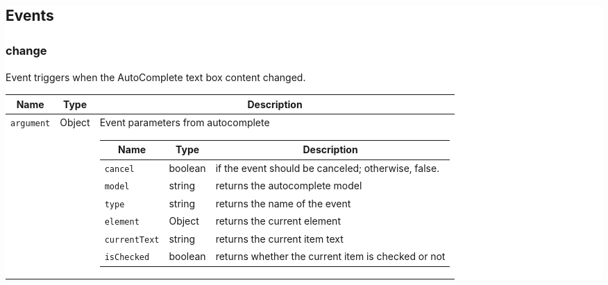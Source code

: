 
## Events




### change




Event triggers when the AutoComplete text box content changed.

<table class="params">
<thead>
<tr>
<th>Name</th>
<th>Type</th>
<th class="last">Description</th>
</tr>
</thead>
<tbody>
<tr>
<td class="name"><code>argument</code></td>
<td class="type"><span class="param-type">Object</span></td>
<td class="description last">Event parameters from autocomplete
<table class="params">
<thead>
<tr>
<th>Name</th>
<th>Type</th>
<th class="last">Description</th>
</tr>
</thead>
<tbody>
<tr>
<td class="name"><code>cancel</code></td>
<td class="type"><span class="param-type">boolean</span></td>
<td class="description last">if the event should be canceled; otherwise, false.</td>
</tr>
<tr>
<td class="name"><code>model</code></td>
<td class="type"><span class="param-type">string</span></td>
<td class="description last">returns the autocomplete model</td>
</tr>
<tr>
<td class="name"><code>type</code></td>
<td class="type"><span class="param-type">string</span></td>
<td class="description last">returns the name of the event</td>
</tr>
<tr>
<td class="name"><code>element</code></td>
<td class="type"><span class="param-type">Object</span></td>
<td class="description last">returns the current element</td>
</tr>
<tr>
<td class="name"><code>currentText</code></td>
<td class="type"><span class="param-type">string</span></td>
<td class="description last">returns the current item text</td>
</tr>
<tr>
<td class="name"><code>isChecked</code></td>
<td class="type"><span class="param-type">boolean</span></td>
<td class="description last">returns whether the current item is checked or not</td>
</tr>
<tr>